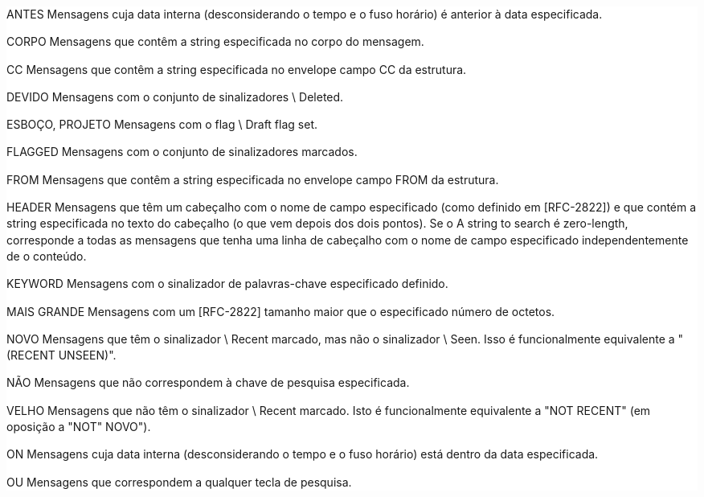  ANTES <data>
 Mensagens cuja data interna (desconsiderando o tempo e o fuso horário)
 é anterior à data especificada.

 CORPO <string>
 Mensagens que contêm a string especificada no corpo do
 mensagem.

 CC <string>
 Mensagens que contêm a string especificada no envelope
 campo CC da estrutura.

 DEVIDO
 Mensagens com o conjunto de sinalizadores \ Deleted.

 ESBOÇO, PROJETO
 Mensagens com o flag \ Draft flag set.

 FLAGGED
 Mensagens com o conjunto de sinalizadores marcados.

 FROM <string>
 Mensagens que contêm a string especificada no envelope
 campo FROM da estrutura.

 HEADER <field-name> <string>
 Mensagens que têm um cabeçalho com o nome de campo especificado (como
 definido em [RFC-2822]) e que contém a string especificada
 no texto do cabeçalho (o que vem depois dos dois pontos). Se o
 A string to search é zero-length, corresponde a todas as mensagens que
 tenha uma linha de cabeçalho com o nome de campo especificado independentemente de
 o conteúdo.

 KEYWORD <flag>
 Mensagens com o sinalizador de palavras-chave especificado definido.

 MAIS GRANDE <n>
 Mensagens com um [RFC-2822] tamanho maior que o especificado
 número de octetos.

 NOVO
 Mensagens que têm o sinalizador \ Recent marcado, mas não o sinalizador \ Seen.
 Isso é funcionalmente equivalente a "(RECENT UNSEEN)".

 NÃO <tecla de pesquisa>
 Mensagens que não correspondem à chave de pesquisa especificada.

 VELHO
 Mensagens que não têm o sinalizador \ Recent marcado. Isto é
 funcionalmente equivalente a "NOT RECENT" (em oposição a "NOT"
 NOVO").

 ON <data>
 Mensagens cuja data interna (desconsiderando o tempo e o fuso horário)
 está dentro da data especificada.

 OU <search-key1> <search-key2>
 Mensagens que correspondem a qualquer tecla de pesquisa.
